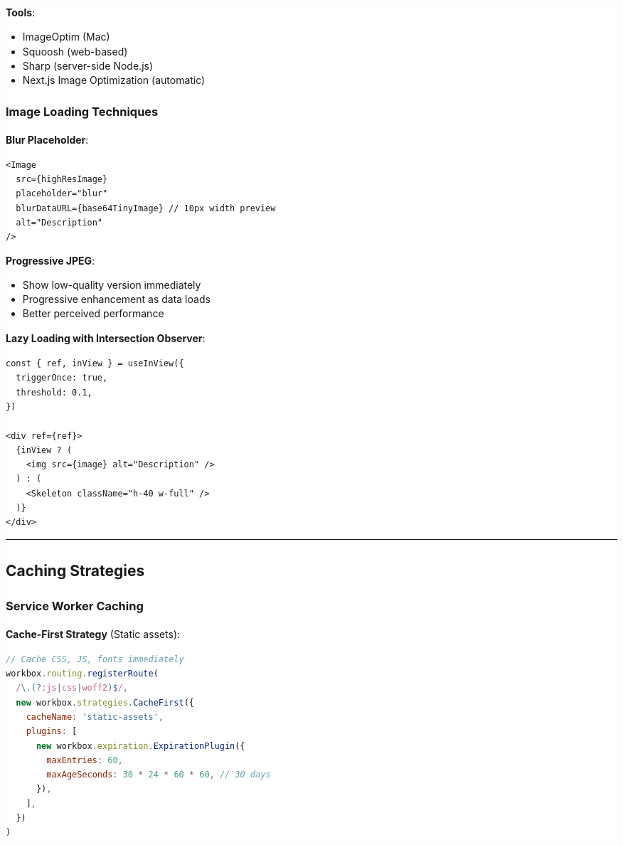 **Tools**:
- ImageOptim (Mac)
- Squoosh (web-based)
- Sharp (server-side Node.js)
- Next.js Image Optimization (automatic)

### Image Loading Techniques

**Blur Placeholder**:
```tsx
<Image
  src={highResImage}
  placeholder="blur"
  blurDataURL={base64TinyImage} // 10px width preview
  alt="Description"
/>
```

**Progressive JPEG**:
- Show low-quality version immediately
- Progressive enhancement as data loads
- Better perceived performance

**Lazy Loading with Intersection Observer**:
```tsx
const { ref, inView } = useInView({
  triggerOnce: true,
  threshold: 0.1,
})

<div ref={ref}>
  {inView ? (
    <img src={image} alt="Description" />
  ) : (
    <Skeleton className="h-40 w-full" />
  )}
</div>
```

---

## Caching Strategies

### Service Worker Caching

**Cache-First Strategy** (Static assets):
```javascript
// Cache CSS, JS, fonts immediately
workbox.routing.registerRoute(
  /\.(?:js|css|woff2)$/,
  new workbox.strategies.CacheFirst({
    cacheName: 'static-assets',
    plugins: [
      new workbox.expiration.ExpirationPlugin({
        maxEntries: 60,
        maxAgeSeconds: 30 * 24 * 60 * 60, // 30 days
      }),
    ],
  })
)
```

